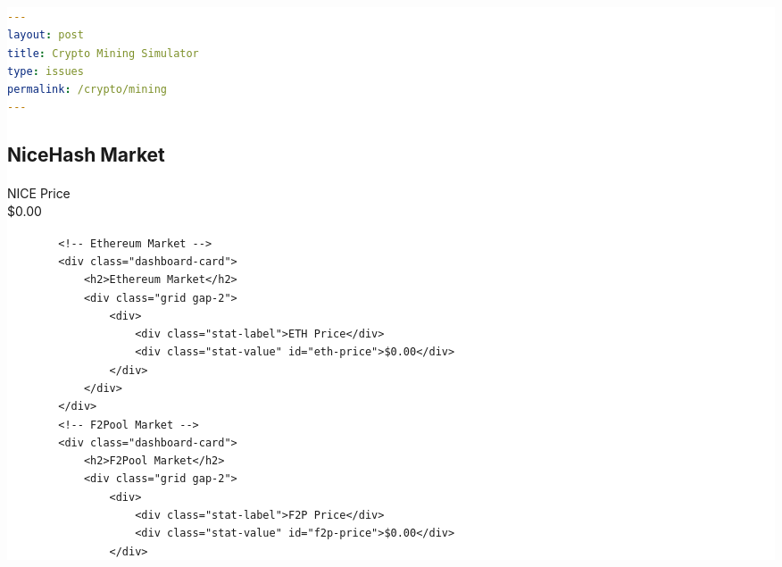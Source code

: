 ```yaml
---
layout: post
title: Crypto Mining Simulator
type: issues
permalink: /crypto/mining
---
```


<html lang="en">
<head>
    <meta charset="UTF-8">
    <meta name="viewport" content="width=device-width, initial-scale=1.0">
    <title>Crypto Mining Simulator</title>
    <script src="https://cdn.jsdelivr.net/npm/chart.js"></script>
    <link href="https://cdn.jsdelivr.net/npm/tailwindcss@2.2.19/dist/tailwind.min.css" rel="stylesheet">
</head>
<style>
       .notification { /* This entire style, ".notification", is what makes the notification pops out from the top right! */
       position: fixed;
       top: 20px;
       right: 20px;
       background-color: #333;
       color: white;
       padding: 10px;
       border-radius: 5px;
       z-index: 1000; // Ensure it appears above other elements
   }
</style>
<body class="bg-gray-900 text-white min-h-screen p-6">
    <div class="container mx-auto">
        <!-- Main Dashboard -->
        <div class="grid grid-cols-3 gap-4 mb-4">
            <!-- NiceHash Market -->
            <div class="dashboard-card">
                <h2>NiceHash Market</h2>
                <div class="grid gap-2">
                    <div>
                        <div class="stat-label">NICE Price</div>
                        <div class="stat-value" id="nice-price">$0.00</div>
                    </div>
                </div>
            </div>
            
            <!-- Ethereum Market -->
            <div class="dashboard-card">
                <h2>Ethereum Market</h2>
                <div class="grid gap-2">
                    <div>
                        <div class="stat-label">ETH Price</div>
                        <div class="stat-value" id="eth-price">$0.00</div>
                    </div>
                </div>
            </div>
            <!-- F2Pool Market -->
            <div class="dashboard-card">
                <h2>F2Pool Market</h2>
                <div class="grid gap-2">
                    <div>
                        <div class="stat-label">F2P Price</div>
                        <div class="stat-value" id="f2p-price">$0.00</div>
                    </div>